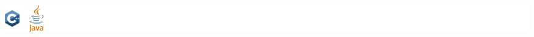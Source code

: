 <img src="https://github.com/AnasImloul/Leetcode-Solutions/blob/main/icons/c%2B%2B.svg" width="24px" align="center"/></a>&nbsp;&nbsp;&nbsp;&nbsp;<a href="./Shopping%20Offers/Shopping%20Offers.java"><img src="https://github.com/AnasImloul/Leetcode-Solutions/blob/main/icons/java.svg" width="24px" align="center"/>